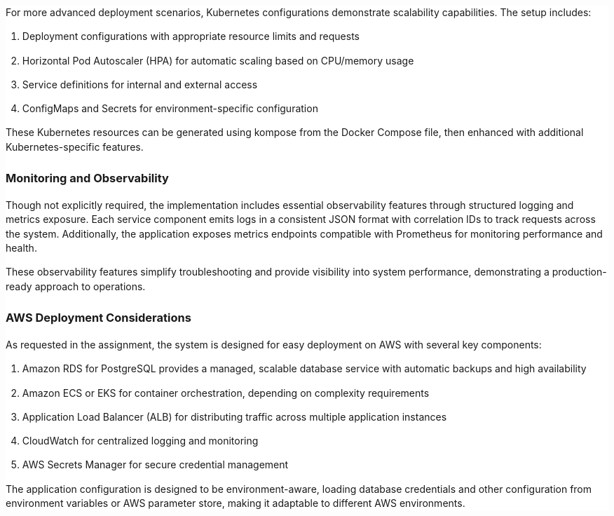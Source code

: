 For more advanced deployment scenarios, Kubernetes configurations demonstrate scalability capabilities. The setup includes:

1. Deployment configurations with appropriate resource limits and requests

1. Horizontal Pod Autoscaler (HPA) for automatic scaling based on CPU/memory usage

1. Service definitions for internal and external access

1. ConfigMaps and Secrets for environment-specific configuration

These Kubernetes resources can be generated using kompose from the Docker Compose file, then enhanced with additional Kubernetes-specific features.

### Monitoring and Observability

Though not explicitly required, the implementation includes essential observability features through structured logging and metrics exposure. Each service component emits logs in a consistent JSON format with correlation IDs to track requests across the system. Additionally, the application exposes metrics endpoints compatible with Prometheus for monitoring performance and health.

These observability features simplify troubleshooting and provide visibility into system performance, demonstrating a production-ready approach to operations.

### AWS Deployment Considerations

As requested in the assignment, the system is designed for easy deployment on AWS with several key components:

1. Amazon RDS for PostgreSQL provides a managed, scalable database service with automatic backups and high availability

1. Amazon ECS or EKS for container orchestration, depending on complexity requirements

1. Application Load Balancer (ALB) for distributing traffic across multiple application instances

1. CloudWatch for centralized logging and monitoring

1. AWS Secrets Manager for secure credential management

The application configuration is designed to be environment-aware, loading database credentials and other configuration from environment variables or AWS parameter store, making it adaptable to different AWS environments.


